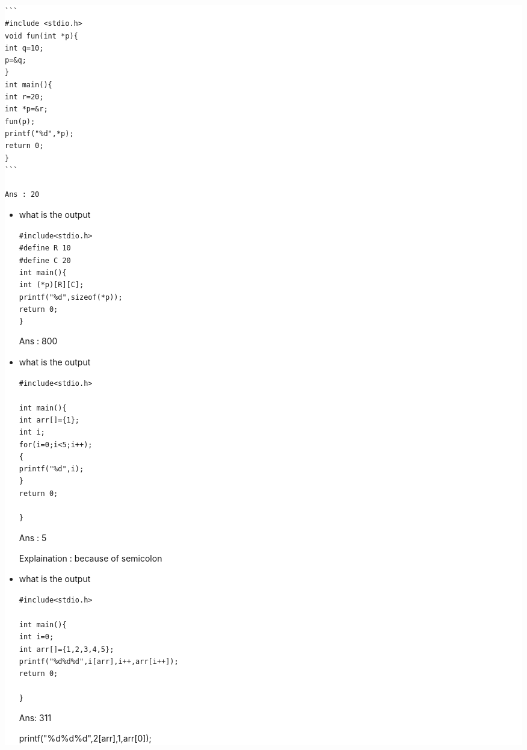     ```
    #include <stdio.h>
    void fun(int *p){
    int q=10;
    p=&q;
    }
    int main(){
    int r=20;
    int *p=&r;
    fun(p);
    printf("%d",*p);
    return 0;
    }
    ```

    Ans : 20 

+ what is the output 

    ```
    #include<stdio.h>
    #define R 10
    #define C 20
    int main(){
    int (*p)[R][C];
    printf("%d",sizeof(*p));
    return 0;
    }
    ```

    Ans : 800

+ what is the output 

    ```
    #include<stdio.h>

    int main(){
    int arr[]={1};
    int i;
    for(i=0;i<5;i++);
    {
    printf("%d",i);
    }
    return 0;

    }
    ```

    Ans : 5 

    Explaination : because of semicolon

+ what is the output 

    ```
    #include<stdio.h>

    int main(){
    int i=0;
    int arr[]={1,2,3,4,5};
    printf("%d%d%d",i[arr],i++,arr[i++]);
    return 0;

    }
    ```

    Ans: 311

    printf("%d%d%d",2[arr],1,arr[0]);